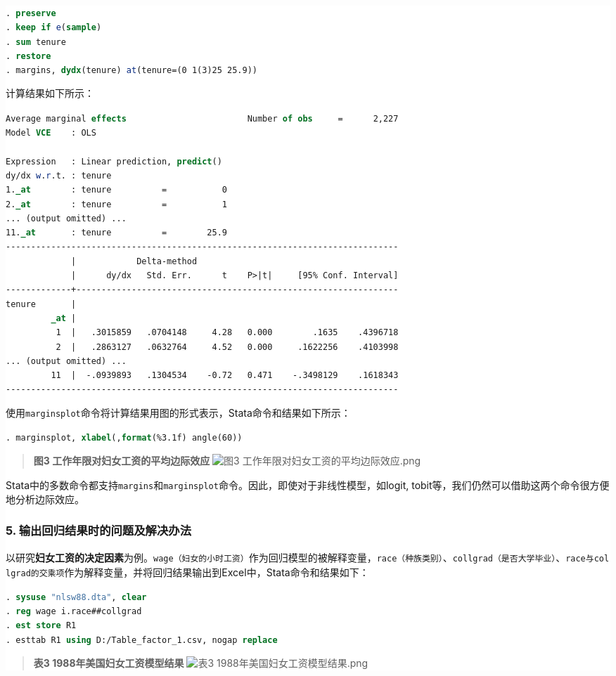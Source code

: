 ```stata
. preserve
. keep if e(sample)
. sum tenure
. restore
. margins, dydx(tenure) at(tenure=(0 1(3)25 25.9))
```

计算结果如下所示：

```stata
Average marginal effects                        Number of obs     =      2,227
Model VCE    : OLS

Expression   : Linear prediction, predict()
dy/dx w.r.t. : tenure
1._at        : tenure          =           0
2._at        : tenure          =           1
... (output omitted) ...
11._at       : tenure          =        25.9
------------------------------------------------------------------------------
             |            Delta-method
             |      dy/dx   Std. Err.      t    P>|t|     [95% Conf. Interval]
-------------+----------------------------------------------------------------
tenure       |
         _at |
          1  |   .3015859   .0704148     4.28   0.000        .1635    .4396718
          2  |   .2863127   .0632764     4.52   0.000     .1622256    .4103998
... (output omitted) ...
         11  |  -.0939893   .1304534    -0.72   0.471    -.3498129    .1618343
------------------------------------------------------------------------------
```

使用`marginsplot`命令将计算结果用图的形式表示，Stata命令和结果如下所示：

```stata
. marginsplot, xlabel(,format(%3.1f) angle(60))
```

>**图3 工作年限对妇女工资的平均边际效应**
>![图3 工作年限对妇女工资的平均边际效应.png](https://upload-images.jianshu.io/upload_images/8108279-28bd35c7fded9e59.png?imageMogr2/auto-orient/strip%7CimageView2/2/w/1240)

Stata中的多数命令都支持`margins`和`marginsplot`命令。因此，即使对于非线性模型，如logit, tobit等，我们仍然可以借助这两个命令很方便地分析边际效应。

### 5. 输出回归结果时的问题及解决办法

以研究**妇女工资的决定因素**为例。`wage（妇女的小时工资）`作为回归模型的被解释变量，`race（种族类别）`、`collgrad（是否大学毕业）`、`race与collgrad的交乘项`作为解释变量，并将回归结果输出到Excel中，Stata命令和结果如下：

```stata
. sysuse "nlsw88.dta", clear
. reg wage i.race##collgrad
. est store R1
. esttab R1 using D:/Table_factor_1.csv, nogap replace
```
>**表3 1988年美国妇女工资模型结果**
>![表3 1988年美国妇女工资模型结果.png](https://upload-images.jianshu.io/upload_images/8108279-baedbef6dacbf11a.png?imageMogr2/auto-orient/strip%7CimageView2/2/w/1240)
